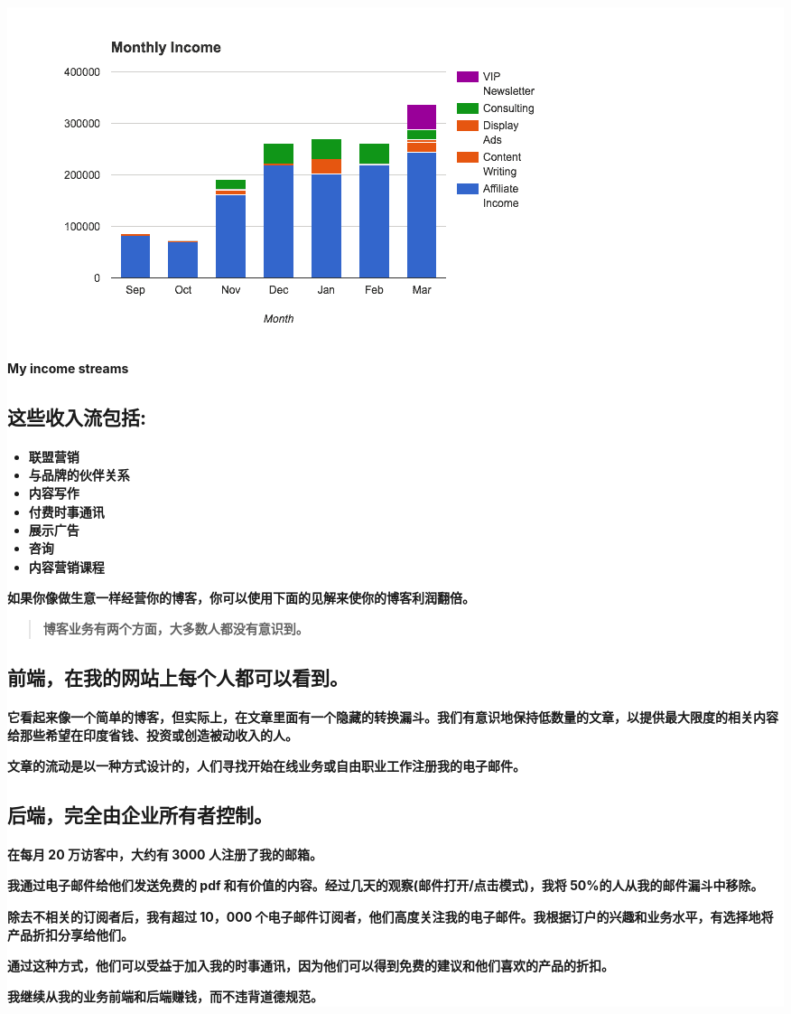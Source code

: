 ****![](img/ce4165b51d3db38e9b5f0694f247e543.png)****

******My income streams******

## ******这些收入流包括:******

*   ****联盟营销****
*   ****与品牌的伙伴关系****
*   ****内容写作****
*   ****付费时事通讯****
*   ****展示广告****
*   ****咨询****
*   ****内容营销课程****

****如果你像做生意一样经营你的博客，你可以使用下面的见解来使你的博客利润翻倍。****

> ****博客业务有两个方面，大多数人都没有意识到。****

## ******前端，在我的网站上每个人都可以看到。******

****它看起来像一个简单的博客，但实际上，在文章里面有一个隐藏的转换漏斗。我们有意识地保持低数量的文章，以提供最大限度的相关内容给那些希望在印度省钱、投资或创造被动收入的人。****

****文章的流动是以一种方式设计的，人们寻找开始在线业务或自由职业工作**注册我的电子邮件**。****

## ******后端，完全由企业所有者控制。******

****在每月 20 万访客中，大约有 3000 人注册了我的邮箱。****

****我通过电子邮件给他们发送免费的 pdf 和有价值的内容。经过几天的观察(邮件打开/点击模式)，我将 50%的人从我的邮件漏斗中移除。****

****除去不相关的订阅者后，我有超过 10，000 个电子邮件订阅者，他们高度关注我的电子邮件。我根据订户的兴趣和业务水平，有选择地将产品折扣分享给他们。****

****通过这种方式，他们可以受益于加入我的时事通讯，因为他们可以得到免费的建议和他们喜欢的产品的折扣。****

****我继续从我的业务前端和后端赚钱，而不违背道德规范。****
